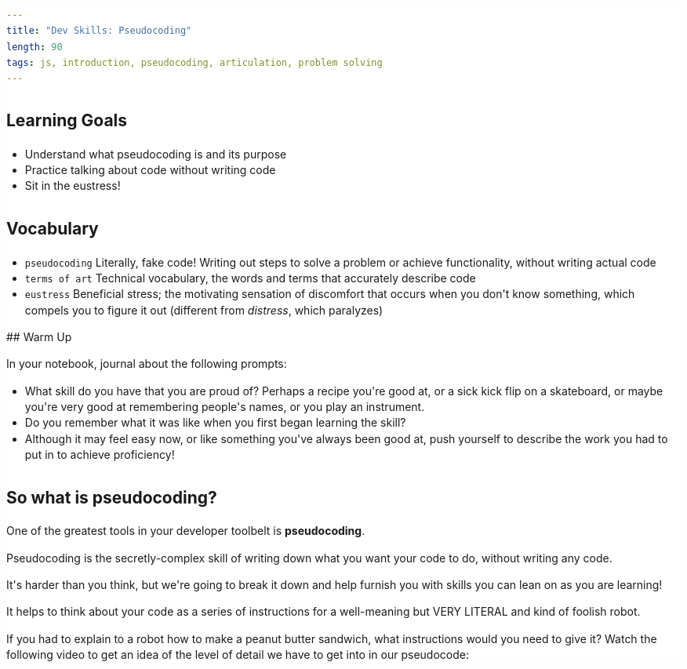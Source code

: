 ```yaml
---
title: "Dev Skills: Pseudocoding"
length: 90
tags: js, introduction, pseudocoding, articulation, problem solving
---
```


## Learning Goals

* Understand what pseudocoding is and its purpose
* Practice talking about code without writing code
* Sit in the eustress!

## Vocabulary

- `pseudocoding` Literally, fake code! Writing out steps to solve a problem or achieve functionality, without writing actual code
- `terms of art` Technical vocabulary, the words and terms that accurately describe code
- `eustress` Beneficial stress; the motivating sensation of discomfort that occurs when you don't know something, which compels you to figure it out (different from _distress_, which paralyzes)

<section class="call-to-action">
## Warm Up

In your notebook, journal about the following prompts:

- What skill do you have that you are proud of? Perhaps a recipe you're good at, or a sick kick flip on a skateboard, or maybe you're very good at remembering people's names, or you play an instrument.
- Do you remember what it was like when you first began learning the skill?
- Although it may feel easy now, or like something you've always been good at, push yourself to describe the work you had to put in to achieve proficiency!
</section>

## So what is pseudocoding?

One of the greatest tools in your developer toolbelt is **pseudocoding**.

Pseudocoding is the secretly-complex skill of writing down what you want your code to do, without writing any code.

It's harder than you think, but we're going to break it down and help furnish you with skills you can lean on as you are learning!

It helps to think about your code as a series of instructions for a well-meaning but VERY LITERAL and kind of foolish robot.

If you had to explain to a robot how to make a peanut butter sandwich, what instructions would you need to give it? Watch the following video to get an idea of the level of detail we have to get into in our pseudocode:

<center><iframe width="560" height="315" src="https://www.youtube.com/embed/FN2RM-CHkuI?start=9" frameborder="0" allow="accelerometer; autoplay; encrypted-media; gyroscope; picture-in-picture" allowfullscreen></iframe></center>
